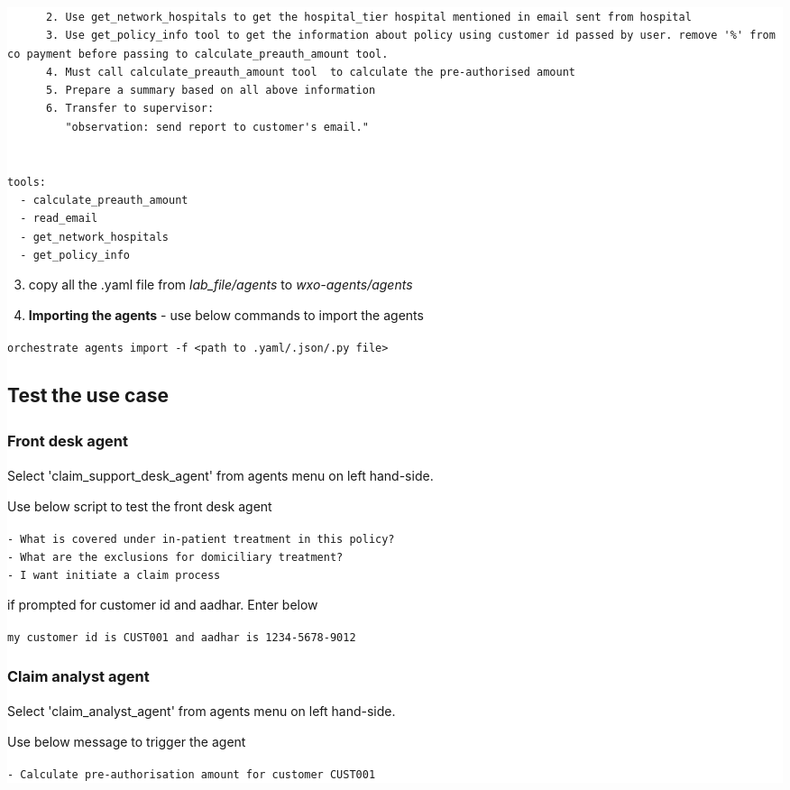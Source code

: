 ```commandline
      2. Use get_network_hospitals to get the hospital_tier hospital mentioned in email sent from hospital
      3. Use get_policy_info tool to get the information about policy using customer id passed by user. remove '%' from co payment before passing to calculate_preauth_amount tool.
      4. Must call calculate_preauth_amount tool  to calculate the pre-authorised amount
      5. Prepare a summary based on all above information
      6. Transfer to supervisor:
         "observation: send report to customer's email."
  

tools:
  - calculate_preauth_amount
  - read_email
  - get_network_hospitals
  - get_policy_info
```
3. copy all the .yaml file from *lab_file/agents* to *wxo-agents/agents*

4. **Importing the agents** - use below commands to import the agents

```commandline
orchestrate agents import -f <path to .yaml/.json/.py file>
```

## **Test the use case**

### **Front desk agent**

Select 'claim_support_desk_agent' from agents menu on left hand-side.

Use below script to test the front desk agent 
```commandline
- What is covered under in-patient treatment in this policy?
- What are the exclusions for domiciliary treatment?
- I want initiate a claim process
```
if prompted for customer id and aadhar. Enter below 
```commandline
my customer id is CUST001 and aadhar is 1234-5678-9012
```
### **Claim analyst agent**

Select 'claim_analyst_agent' from agents menu on left hand-side.

Use below message to trigger the agent 
```commandline
- Calculate pre-authorisation amount for customer CUST001
```
